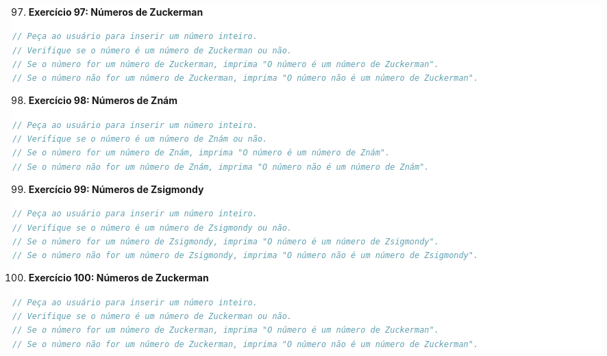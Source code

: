 97. **Exercício 97: Números de Zuckerman**

```cpp
// Peça ao usuário para inserir um número inteiro.
// Verifique se o número é um número de Zuckerman ou não.
// Se o número for um número de Zuckerman, imprima "O número é um número de Zuckerman".
// Se o número não for um número de Zuckerman, imprima "O número não é um número de Zuckerman".
```

98. **Exercício 98: Números de Znám**

```cpp
// Peça ao usuário para inserir um número inteiro.
// Verifique se o número é um número de Znám ou não.
// Se o número for um número de Znám, imprima "O número é um número de Znám".
// Se o número não for um número de Znám, imprima "O número não é um número de Znám".
```

99. **Exercício 99: Números de Zsigmondy**

```cpp
// Peça ao usuário para inserir um número inteiro.
// Verifique se o número é um número de Zsigmondy ou não.
// Se o número for um número de Zsigmondy, imprima "O número é um número de Zsigmondy".
// Se o número não for um número de Zsigmondy, imprima "O número não é um número de Zsigmondy".
```

100. **Exercício 100: Números de Zuckerman**

```cpp
// Peça ao usuário para inserir um número inteiro.
// Verifique se o número é um número de Zuckerman ou não.
// Se o número for um número de Zuckerman, imprima "O número é um número de Zuckerman".
// Se o número não for um número de Zuckerman, imprima "O número não é um número de Zuckerman".
```

